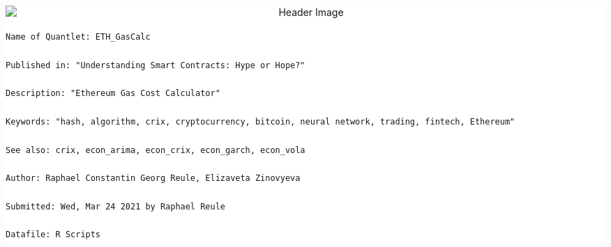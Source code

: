 <div style="margin: 0; padding: 0; text-align: center; border: none;">
<a href="https://quantlet.com" target="_blank" style="text-decoration: none; border: none;">
<img src="https://github.com/StefanGam/test-repo/blob/main/quantlet_design.png?raw=true" alt="Header Image" width="100%" style="margin: 0; padding: 0; display: block; border: none;" />
</a>
</div>

```
Name of Quantlet: ETH_GasCalc

Published in: "Understanding Smart Contracts: Hype or Hope?"

Description: "Ethereum Gas Cost Calculator"

Keywords: "hash, algorithm, crix, cryptocurrency, bitcoin, neural network, trading, fintech, Ethereum"

See also: crix, econ_arima, econ_crix, econ_garch, econ_vola

Author: Raphael Constantin Georg Reule, Elizaveta Zinovyeva

Submitted: Wed, Mar 24 2021 by Raphael Reule

Datafile: R Scripts

```
